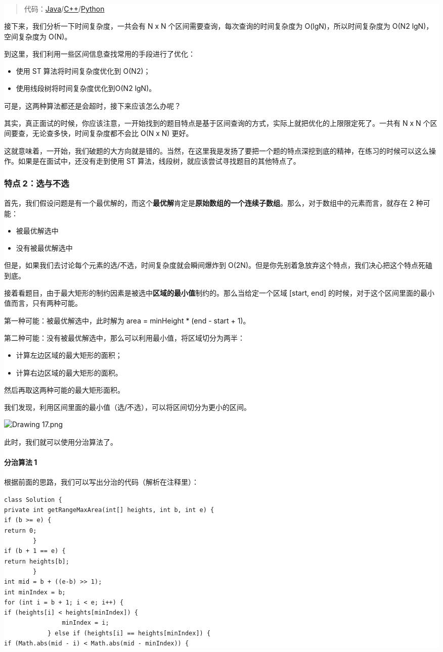 > 代码：[Java](https://github.com/lagoueduCol/Algorithm-Dryad/blob/main/16.Rectangle/84.%E6%9F%B1%E7%8A%B6%E5%9B%BE%E4%B8%AD%E6%9C%80%E5%A4%A7%E7%9A%84%E7%9F%A9%E5%BD%A2.segtree.java?fileGuid=xxQTRXtVcqtHK6j8)/[C++](https://github.com/lagoueduCol/Algorithm-Dryad/blob/main/16.Rectangle/84.%E6%9F%B1%E7%8A%B6%E5%9B%BE%E4%B8%AD%E6%9C%80%E5%A4%A7%E7%9A%84%E7%9F%A9%E5%BD%A2.segtree.cpp?fileGuid=xxQTRXtVcqtHK6j8)/[Python](https://github.com/lagoueduCol/Algorithm-Dryad/blob/main/16.Rectangle/84.%E6%9F%B1%E7%8A%B6%E5%9B%BE%E4%B8%AD%E6%9C%80%E5%A4%A7%E7%9A%84%E7%9F%A9%E5%BD%A2.segtree.py?fileGuid=xxQTRXtVcqtHK6j8)

接下来，我们分析一下时间复杂度，一共会有 N x N 个区间需要查询，每次查询的时间复杂度为 O(lgN)，所以时间复杂度为 O(N2 lgN)，空间复杂度为 O(N)。

到这里，我们利用一些区间信息查找常用的手段进行了优化：

-   使用 ST 算法将时间复杂度优化到 O(N2)；
    
-   使用线段树将时间复杂度优化到O(N2 lgN)。
    

可是，这两种算法都还是会超时，接下来应该怎么办呢？

其实，真正面试的时候，你应该注意，一开始找到的题目特点是基于区间查询的方式，实际上就把优化的上限限定死了。一共有 N x N 个区间要查，无论查多快，时间复杂度都不会比 O(N x N) 更好。

这就意味着，一开始，我们破题的大方向就是错的。当然，在这里我是发扬了要把一个题的特点深挖到底的精神，在练习的时候可以这么操作。如果是在面试中，还没有走到使用 ST 算法，线段树，就应该尝试寻找题目的其他特点了。

### 特点 2：选与不选

首先，我们假设问题是有一个最优解的，而这个**最优解**肯定是**原始数组的一个连续子数组**。那么，对于数组中的元素而言，就存在 2 种可能：

-   被最优解选中
    
-   没有被最优解选中
    

但是，如果我们去讨论每个元素的选/不选，时间复杂度就会瞬间爆炸到 O(2N)。但是你先别着急放弃这个特点，我们决心把这个特点死磕到底。

接着看题目，由于最大矩形的制约因素是被选中**区域的最小值**制约的。那么当给定一个区域 \[start, end\] 的时候，对于这个区间里面的最小值而言，只有两种可能。

第一种可能：被最优解选中，此时解为 area = minHeight \* (end - start + 1)。

第二种可能：没有被最优解选中，那么可以利用最小值，将区域切分为两半：

-   计算左边区域的最大矩形的面积；
    
-   计算右边区域的最大矩形的面积。
    

然后再取这两种可能的最大矩形面积。

我们发现，利用区间里面的最小值（选/不选），可以将区间切分为更小的区间。

![Drawing 17.png](https://s0.lgstatic.com/i/image6/M00/3A/99/CioPOWB__vmAdDMGAAX2VnfI0w8074.png)

此时，我们就可以使用分治算法了。

#### 分治算法 1

根据前面的思路，我们可以写出分治的代码（解析在注释里）：

```
class Solution {
private int getRangeMaxArea(int[] heights, int b, int e) {
if (b >= e) {
return 0;
        }
if (b + 1 == e) {
return heights[b];
        }
int mid = b + ((e-b) >> 1);
int minIndex = b;
for (int i = b + 1; i < e; i++) {
if (heights[i] < heights[minIndex]) {
                minIndex = i;
            } else if (heights[i] == heights[minIndex]) {
if (Math.abs(mid - i) < Math.abs(mid - minIndex)) {
```